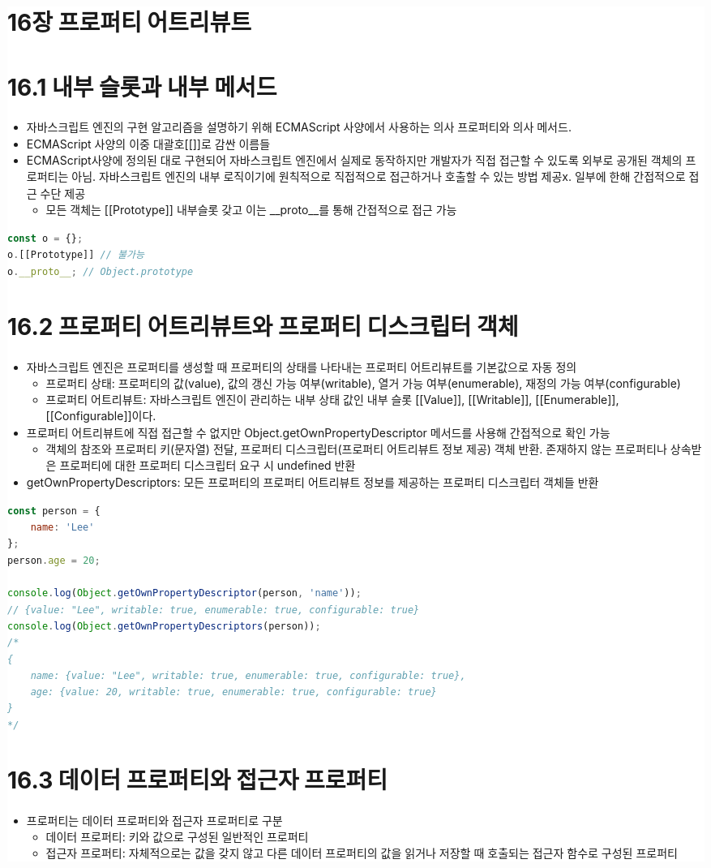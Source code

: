 # 16장 프로퍼티 어트리뷰트

# 16.1 내부 슬롯과 내부 메서드

- 자바스크립트 엔진의 구현 알고리즘을 설명하기 위해 ECMAScript 사양에서 사용하는 의사 프로퍼티와 의사 메서드.
- ECMAScript 사양의 이중 대괄호[[]]로 감싼 이름들
- ECMAScript사양에 정의된 대로 구현되어 자바스크립트 엔진에서 실제로 동작하지만 개발자가 직접 접근할 수 있도록 외부로 공개된 객체의 프로퍼티는 아님. 자바스크립트 엔진의 내부 로직이기에 원칙적으로 직접적으로 접근하거나 호출할 수 있는 방법 제공x. 일부에 한해 간접적으로 접근 수단 제공
    - 모든 객체는 [[Prototype]] 내부슬롯 갖고 이는 __proto__를 통해 간접적으로 접근 가능

```jsx
const o = {};
o.[[Prototype]] // 불가능
o.__proto__; // Object.prototype
```

# 16.2 프로퍼티 어트리뷰트와 프로퍼티 디스크립터 객체

- 자바스크립트 엔진은 프로퍼티를 생성할 때 프로퍼티의 상태를 나타내는 프로퍼티 어트리뷰트를 기본값으로 자동 정의
    - 프로퍼티 상태: 프로퍼티의 값(value), 값의 갱신 가능 여부(writable), 열거 가능 여부(enumerable), 재정의 가능 여부(configurable)
    - 프로퍼티 어트리뷰트: 자바스크립트 엔진이 관리하는 내부 상태 값인 내부 슬롯 [[Value]], [[Writable]], [[Enumerable]], [[Configurable]]이다.
- 프로퍼티 어트리뷰트에 직접 접근할 수 없지만 Object.getOwnPropertyDescriptor 메서드를 사용해 간접적으로 확인 가능
    - 객체의 참조와 프로퍼티 키(문자열) 전달, 프로퍼티 디스크립터(프로퍼티 어트리뷰트 정보 제공) 객체 반환. 존재하지 않는 프로퍼티나 상속받은 프로퍼티에 대한 프로퍼티 디스크립터 요구 시 undefined 반환
- getOwnPropertyDescriptors: 모든 프로퍼티의 프로퍼티 어트리뷰트 정보를 제공하는 프로퍼티 디스크립터 객체들 반환

```jsx
const person = {
	name: 'Lee'
};
person.age = 20;

console.log(Object.getOwnPropertyDescriptor(person, 'name'));
// {value: "Lee", writable: true, enumerable: true, configurable: true}
console.log(Object.getOwnPropertyDescriptors(person));
/*
{
	name: {value: "Lee", writable: true, enumerable: true, configurable: true},
	age: {value: 20, writable: true, enumerable: true, configurable: true}	
}
*/
```

# 16.3 데이터 프로퍼티와 접근자 프로퍼티

- 프로퍼티는 데이터 프로퍼티와 접근자 프로퍼티로 구분
    - 데이터 프로퍼티: 키와 값으로 구성된 일반적인 프로퍼티
    - 접근자 프로퍼티: 자체적으로는 값을 갖지 않고 다른 데이터 프로퍼티의 값을 읽거나 저장할 때 호출되는 접근자 함수로 구성된 프로퍼티
